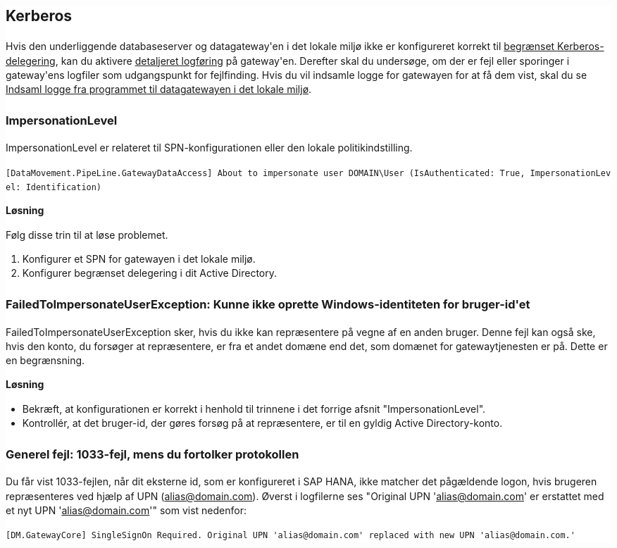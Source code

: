 ## <a name="kerberos"></a>Kerberos

Hvis den underliggende databaseserver og datagateway'en i det lokale miljø ikke er konfigureret korrekt til [begrænset Kerberos-delegering](service-gateway-sso-kerberos.md), kan du aktivere [detaljeret logføring](/data-integration/gateway/service-gateway-performance#slow-performing-queries) på gateway'en. Derefter skal du undersøge, om der er fejl eller sporinger i gateway'ens logfiler som udgangspunkt for fejlfinding. Hvis du vil indsamle logge for gatewayen for at få dem vist, skal du se [Indsaml logge fra programmet til datagatewayen i det lokale miljø](/data-integration/gateway/service-gateway-tshoot#collect-logs-from-the-on-premises-data-gateway-app).

### <a name="impersonationlevel"></a>ImpersonationLevel

ImpersonationLevel er relateret til SPN-konfigurationen eller den lokale politikindstilling.

```
[DataMovement.PipeLine.GatewayDataAccess] About to impersonate user DOMAIN\User (IsAuthenticated: True, ImpersonationLevel: Identification)
```

**Løsning**

Følg disse trin til at løse problemet.

1. Konfigurer et SPN for gatewayen i det lokale miljø.
2. Konfigurer begrænset delegering i dit Active Directory.

### <a name="failedtoimpersonateuserexception-failed-to-create-windows-identity-for-user-userid"></a>FailedToImpersonateUserException: Kunne ikke oprette Windows-identiteten for bruger-id'et

FailedToImpersonateUserException sker, hvis du ikke kan repræsentere på vegne af en anden bruger. Denne fejl kan også ske, hvis den konto, du forsøger at repræsentere, er fra et andet domæne end det, som domænet for gatewaytjenesten er på. Dette er en begrænsning.

**Løsning**

* Bekræft, at konfigurationen er korrekt i henhold til trinnene i det forrige afsnit "ImpersonationLevel".
* Kontrollér, at det bruger-id, der gøres forsøg på at repræsentere, er til en gyldig Active Directory-konto.

### <a name="general-error-1033-error-while-you-parse-the-protocol"></a>Generel fejl: 1033-fejl, mens du fortolker protokollen

Du får vist 1033-fejlen, når dit eksterne id, som er konfigureret i SAP HANA, ikke matcher det pågældende logon, hvis brugeren repræsenteres ved hjælp af UPN (alias@domain.com). Øverst i logfilerne ses "Original UPN 'alias@domain.com' er erstattet med et nyt UPN 'alias@domain.com'" som vist nedenfor:

```
[DM.GatewayCore] SingleSignOn Required. Original UPN 'alias@domain.com' replaced with new UPN 'alias@domain.com.'
```
